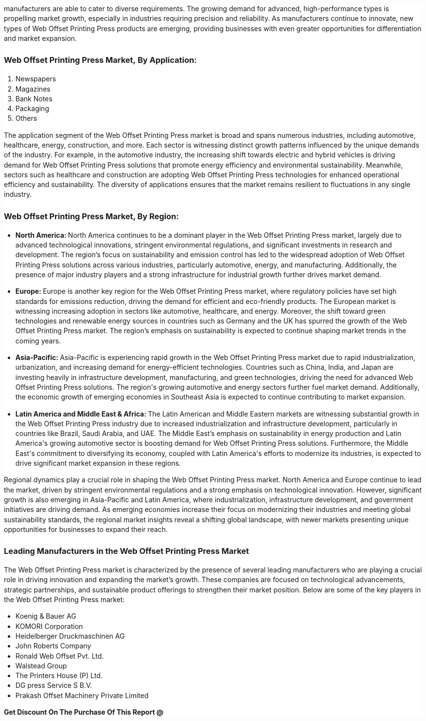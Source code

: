 manufacturers are able to cater to diverse requirements. The growing demand for advanced, high-performance types is propelling market growth, especially in industries requiring precision and reliability. As manufacturers continue to innovate, new types of Web Offset Printing Press products are emerging, providing businesses with even greater opportunities for differentiation and market expansion.</p><h3>Web Offset Printing Press Market,&nbsp;By Application:</h3><ol><li>Newspapers<li> Magazines<li> Bank Notes<li> Packaging<li> Others</li></ol><p>The application segment of the Web Offset Printing Press market is broad and spans numerous industries, including automotive, healthcare, energy, construction, and more. Each sector is witnessing distinct growth patterns influenced by the unique demands of the industry. For example, in the automotive industry, the increasing shift towards electric and hybrid vehicles is driving demand for Web Offset Printing Press solutions that promote energy efficiency and environmental sustainability. Meanwhile, sectors such as healthcare and construction are adopting Web Offset Printing Press technologies for enhanced operational efficiency and sustainability. The diversity of applications ensures that the market remains resilient to fluctuations in any single industry.</p><h3>Web Offset Printing Press Market, By Region:</h3><ul><li><p><strong>North America:&nbsp;</strong>North America continues to be a dominant player in the Web Offset Printing Press market, largely due to advanced technological innovations, stringent environmental regulations, and significant investments in research and development. The region&rsquo;s focus on sustainability and emission control has led to the widespread adoption of Web Offset Printing Press solutions across various industries, particularly automotive, energy, and manufacturing. Additionally, the presence of major industry players and a strong infrastructure for industrial growth further drives market demand.</p></li><li><p><strong><strong>Europe:&nbsp;</strong></strong>Europe is another key region for the Web Offset Printing Press market, where regulatory policies have set high standards for emissions reduction, driving the demand for efficient and eco-friendly products. The European market is witnessing increasing adoption in sectors like automotive, healthcare, and energy. Moreover, the shift toward green technologies and renewable energy sources in countries such as Germany and the UK has spurred the growth of the Web Offset Printing Press market. The region&rsquo;s emphasis on sustainability is expected to continue shaping market trends in the coming years.</p></li><li><p><strong><strong>Asia-Pacific:&nbsp;</strong></strong>Asia-Pacific is experiencing rapid growth in the Web Offset Printing Press market due to rapid industrialization, urbanization, and increasing demand for energy-efficient technologies. Countries such as China, India, and Japan are investing heavily in infrastructure development, manufacturing, and green technologies, driving the need for advanced Web Offset Printing Press solutions. The region's growing automotive and energy sectors further fuel market demand. Additionally, the economic growth of emerging economies in Southeast Asia is expected to continue contributing to market expansion.</p></li><li><p><strong><strong>Latin America and Middle East &amp; Africa:&nbsp;</strong></strong>The Latin American and Middle Eastern markets are witnessing substantial growth in the Web Offset Printing Press industry due to increased industrialization and infrastructure development, particularly in countries like Brazil, Saudi Arabia, and UAE. The Middle East&rsquo;s emphasis on sustainability in energy production and Latin America's growing automotive sector is boosting demand for Web Offset Printing Press solutions. Furthermore, the Middle East's commitment to diversifying its economy, coupled with Latin America's efforts to modernize its industries, is expected to drive significant market expansion in these regions.</p></li></ul><p>Regional dynamics play a crucial role in shaping the Web Offset Printing Press market. North America and Europe continue to lead the market, driven by stringent environmental regulations and a strong emphasis on technological innovation. However, significant growth is also emerging in Asia-Pacific and Latin America, where industrialization, infrastructure development, and government initiatives are driving demand. As emerging economies increase their focus on modernizing their industries and meeting global sustainability standards, the regional market insights reveal a shifting global landscape, with newer markets presenting unique opportunities for businesses to expand their reach.</p><h3><strong>Leading Manufacturers in the Web Offset Printing Press Market</strong></h3><p>The Web Offset Printing Press market is characterized by the presence of several leading manufacturers who are playing a crucial role in driving innovation and expanding the market&rsquo;s growth. These companies are focused on technological advancements, strategic partnerships, and sustainable product offerings to strengthen their market position. Below are some of the key players in the Web Offset Printing Press market:</p></div><div class="article-main__content" data-test-id="publishing-text-block"><ul><li><span class="">Koenig &amp; Bauer AG<li> KOMORI Corporation<li> Heidelberger Druckmaschinen AG<li> John Roberts Company<li> Ronald Web Offset Pvt. Ltd.<li> Walstead Group<li> The Printers House (P) Ltd.<li> DG press Service S B.V.<li> Prakash Offset Machinery Private Limited</span></li></ul></div><div class="article-main__content" data-test-id="publishing-text-block"><p><span class="font-[700]"><strong>Get Discount On The Purchase Of This Report @</strong>
